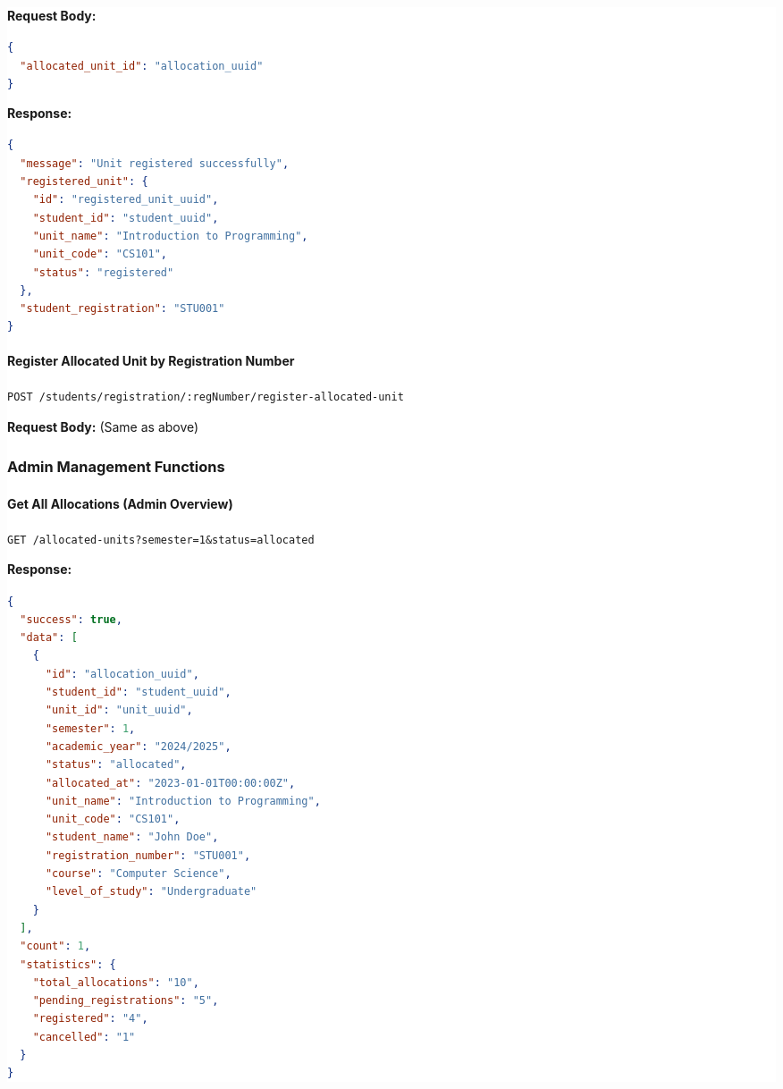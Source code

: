 **Request Body:**
```json
{
  "allocated_unit_id": "allocation_uuid"
}
```

**Response:**
```json
{
  "message": "Unit registered successfully",
  "registered_unit": {
    "id": "registered_unit_uuid",
    "student_id": "student_uuid",
    "unit_name": "Introduction to Programming",
    "unit_code": "CS101",
    "status": "registered"
  },
  "student_registration": "STU001"
}
```

#### Register Allocated Unit by Registration Number
```
POST /students/registration/:regNumber/register-allocated-unit
```

**Request Body:** (Same as above)

### Admin Management Functions

#### Get All Allocations (Admin Overview)
```
GET /allocated-units?semester=1&status=allocated
```

**Response:**
```json
{
  "success": true,
  "data": [
    {
      "id": "allocation_uuid",
      "student_id": "student_uuid",
      "unit_id": "unit_uuid",
      "semester": 1,
      "academic_year": "2024/2025",
      "status": "allocated",
      "allocated_at": "2023-01-01T00:00:00Z",
      "unit_name": "Introduction to Programming",
      "unit_code": "CS101",
      "student_name": "John Doe",
      "registration_number": "STU001",
      "course": "Computer Science",
      "level_of_study": "Undergraduate"
    }
  ],
  "count": 1,
  "statistics": {
    "total_allocations": "10",
    "pending_registrations": "5",
    "registered": "4",
    "cancelled": "1"
  }
}
```
